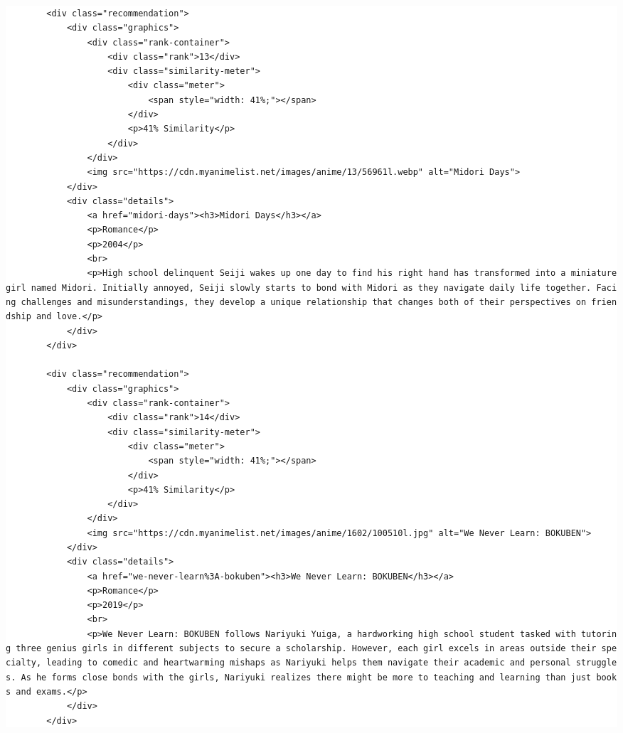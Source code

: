             <div class="recommendation">
                <div class="graphics">
                    <div class="rank-container">
                        <div class="rank">13</div>
                        <div class="similarity-meter">
                            <div class="meter">
                                <span style="width: 41%;"></span>
                            </div>
                            <p>41% Similarity</p>
                        </div>
                    </div>
                    <img src="https://cdn.myanimelist.net/images/anime/13/56961l.webp" alt="Midori Days">
                </div>
                <div class="details">
                    <a href="midori-days"><h3>Midori Days</h3></a>
                    <p>Romance</p>
                    <p>2004</p>
                    <br>
                    <p>High school delinquent Seiji wakes up one day to find his right hand has transformed into a miniature girl named Midori. Initially annoyed, Seiji slowly starts to bond with Midori as they navigate daily life together. Facing challenges and misunderstandings, they develop a unique relationship that changes both of their perspectives on friendship and love.</p>
                </div>
            </div>

            <div class="recommendation">
                <div class="graphics">
                    <div class="rank-container">
                        <div class="rank">14</div>
                        <div class="similarity-meter">
                            <div class="meter">
                                <span style="width: 41%;"></span>
                            </div>
                            <p>41% Similarity</p>
                        </div>
                    </div>
                    <img src="https://cdn.myanimelist.net/images/anime/1602/100510l.jpg" alt="We Never Learn: BOKUBEN">
                </div>
                <div class="details">
                    <a href="we-never-learn%3A-bokuben"><h3>We Never Learn: BOKUBEN</h3></a>
                    <p>Romance</p>
                    <p>2019</p>
                    <br>
                    <p>We Never Learn: BOKUBEN follows Nariyuki Yuiga, a hardworking high school student tasked with tutoring three genius girls in different subjects to secure a scholarship. However, each girl excels in areas outside their specialty, leading to comedic and heartwarming mishaps as Nariyuki helps them navigate their academic and personal struggles. As he forms close bonds with the girls, Nariyuki realizes there might be more to teaching and learning than just books and exams.</p>
                </div>
            </div>
